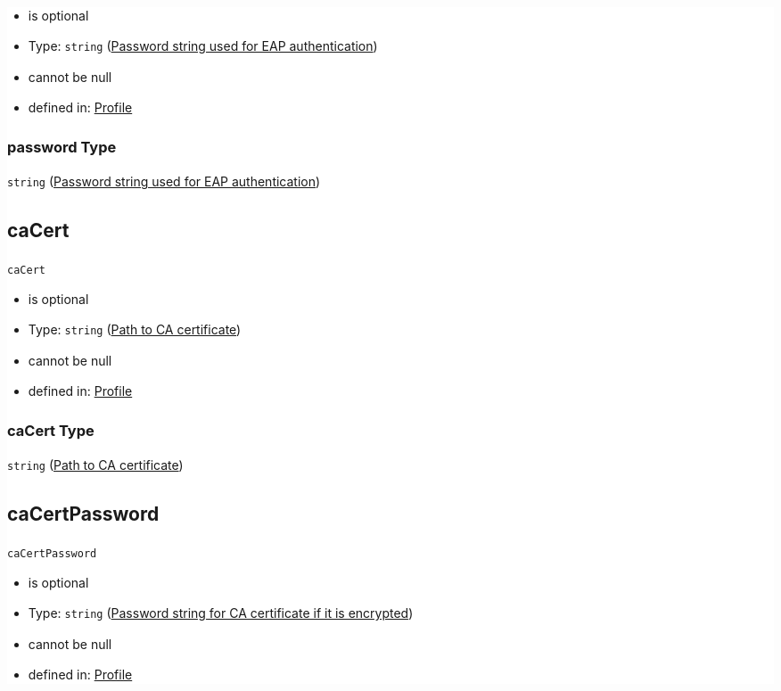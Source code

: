 * is optional

* Type: `string` ([Password string used for EAP authentication](profile-properties-network-settings-properties-network-connections-to-be-defined-items-properties-ieee-8021x-eap-settings-properties-password-string-used-for-eap-authentication.md))

* cannot be null

* defined in: [Profile](profile-properties-network-settings-properties-network-connections-to-be-defined-items-properties-ieee-8021x-eap-settings-properties-password-string-used-for-eap-authentication.md "https://github.com/openSUSE/agama/blob/master/rust/agama-lib/share/profile.schema.json#/properties/network/properties/connections/items/properties/ieee-8021x/properties/password")

### password Type

`string` ([Password string used for EAP authentication](profile-properties-network-settings-properties-network-connections-to-be-defined-items-properties-ieee-8021x-eap-settings-properties-password-string-used-for-eap-authentication.md))

## caCert



`caCert`

* is optional

* Type: `string` ([Path to CA certificate](profile-properties-network-settings-properties-network-connections-to-be-defined-items-properties-ieee-8021x-eap-settings-properties-path-to-ca-certificate.md))

* cannot be null

* defined in: [Profile](profile-properties-network-settings-properties-network-connections-to-be-defined-items-properties-ieee-8021x-eap-settings-properties-path-to-ca-certificate.md "https://github.com/openSUSE/agama/blob/master/rust/agama-lib/share/profile.schema.json#/properties/network/properties/connections/items/properties/ieee-8021x/properties/caCert")

### caCert Type

`string` ([Path to CA certificate](profile-properties-network-settings-properties-network-connections-to-be-defined-items-properties-ieee-8021x-eap-settings-properties-path-to-ca-certificate.md))

## caCertPassword



`caCertPassword`

* is optional

* Type: `string` ([Password string for CA certificate if it is encrypted](profile-properties-network-settings-properties-network-connections-to-be-defined-items-properties-ieee-8021x-eap-settings-properties-password-string-for-ca-certificate-if-it-is-encrypted.md))

* cannot be null

* defined in: [Profile](profile-properties-network-settings-properties-network-connections-to-be-defined-items-properties-ieee-8021x-eap-settings-properties-password-string-for-ca-certificate-if-it-is-encrypted.md "https://github.com/openSUSE/agama/blob/master/rust/agama-lib/share/profile.schema.json#/properties/network/properties/connections/items/properties/ieee-8021x/properties/caCertPassword")
